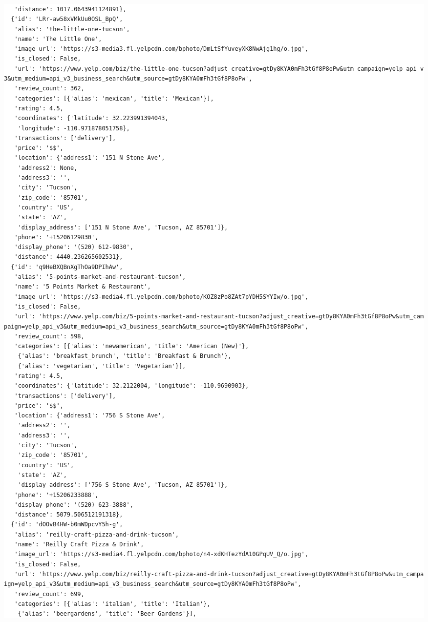        'distance': 1017.0643941124891},
      {'id': 'LRr-aw58xVMkUu0OSL_BpQ',
       'alias': 'the-little-one-tucson',
       'name': 'The Little One',
       'image_url': 'https://s3-media3.fl.yelpcdn.com/bphoto/DmLtSfYuveyXK8NwAjg1hg/o.jpg',
       'is_closed': False,
       'url': 'https://www.yelp.com/biz/the-little-one-tucson?adjust_creative=gtDy8KYA0mFh3tGf8P8oPw&utm_campaign=yelp_api_v3&utm_medium=api_v3_business_search&utm_source=gtDy8KYA0mFh3tGf8P8oPw',
       'review_count': 362,
       'categories': [{'alias': 'mexican', 'title': 'Mexican'}],
       'rating': 4.5,
       'coordinates': {'latitude': 32.223991394043,
        'longitude': -110.971878051758},
       'transactions': ['delivery'],
       'price': '$$',
       'location': {'address1': '151 N Stone Ave',
        'address2': None,
        'address3': '',
        'city': 'Tucson',
        'zip_code': '85701',
        'country': 'US',
        'state': 'AZ',
        'display_address': ['151 N Stone Ave', 'Tucson, AZ 85701']},
       'phone': '+15206129830',
       'display_phone': '(520) 612-9830',
       'distance': 4440.236265602531},
      {'id': 'q9HeBXQBnXgThOa9DPIhAw',
       'alias': '5-points-market-and-restaurant-tucson',
       'name': '5 Points Market & Restaurant',
       'image_url': 'https://s3-media4.fl.yelpcdn.com/bphoto/KOZ8zPo8ZAt7pYDH5SYYIw/o.jpg',
       'is_closed': False,
       'url': 'https://www.yelp.com/biz/5-points-market-and-restaurant-tucson?adjust_creative=gtDy8KYA0mFh3tGf8P8oPw&utm_campaign=yelp_api_v3&utm_medium=api_v3_business_search&utm_source=gtDy8KYA0mFh3tGf8P8oPw',
       'review_count': 598,
       'categories': [{'alias': 'newamerican', 'title': 'American (New)'},
        {'alias': 'breakfast_brunch', 'title': 'Breakfast & Brunch'},
        {'alias': 'vegetarian', 'title': 'Vegetarian'}],
       'rating': 4.5,
       'coordinates': {'latitude': 32.2122004, 'longitude': -110.9690903},
       'transactions': ['delivery'],
       'price': '$$',
       'location': {'address1': '756 S Stone Ave',
        'address2': '',
        'address3': '',
        'city': 'Tucson',
        'zip_code': '85701',
        'country': 'US',
        'state': 'AZ',
        'display_address': ['756 S Stone Ave', 'Tucson, AZ 85701']},
       'phone': '+15206233888',
       'display_phone': '(520) 623-3888',
       'distance': 5079.506512191318},
      {'id': 'dOOvB4HW-b0mWDpcvY5h-g',
       'alias': 'reilly-craft-pizza-and-drink-tucson',
       'name': 'Reilly Craft Pizza & Drink',
       'image_url': 'https://s3-media4.fl.yelpcdn.com/bphoto/n4-xdKHTezYdA10GPqUV_Q/o.jpg',
       'is_closed': False,
       'url': 'https://www.yelp.com/biz/reilly-craft-pizza-and-drink-tucson?adjust_creative=gtDy8KYA0mFh3tGf8P8oPw&utm_campaign=yelp_api_v3&utm_medium=api_v3_business_search&utm_source=gtDy8KYA0mFh3tGf8P8oPw',
       'review_count': 699,
       'categories': [{'alias': 'italian', 'title': 'Italian'},
        {'alias': 'beergardens', 'title': 'Beer Gardens'}],